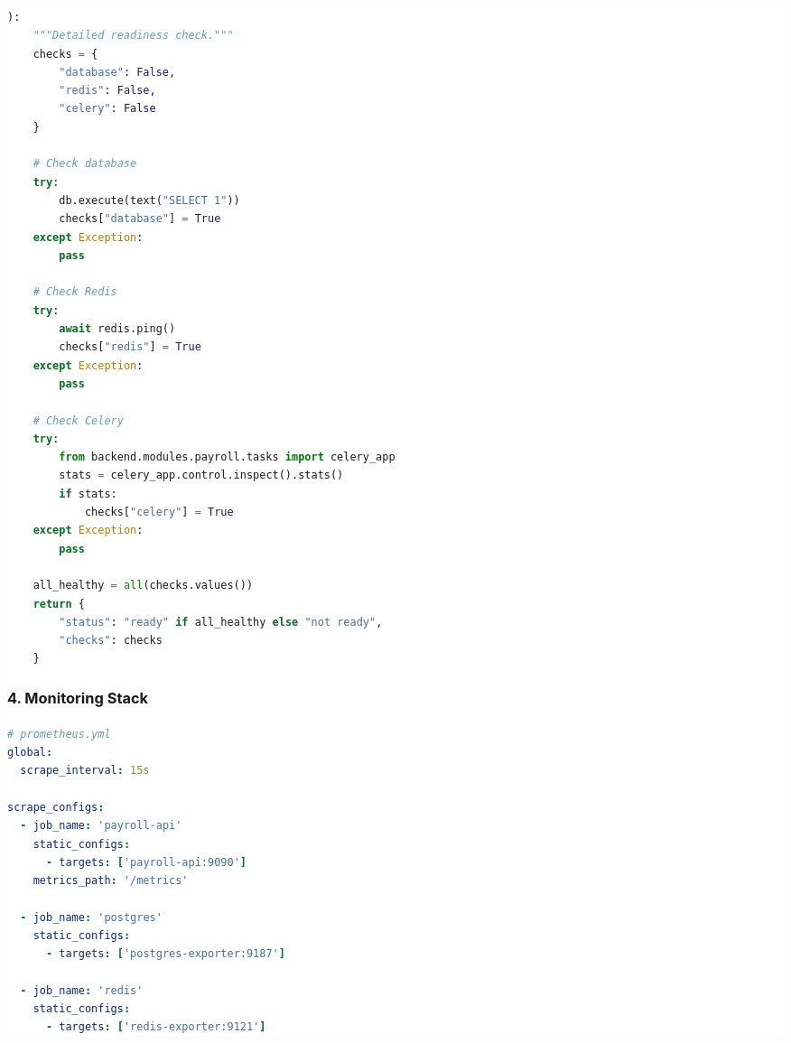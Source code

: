 ```python
):
    """Detailed readiness check."""
    checks = {
        "database": False,
        "redis": False,
        "celery": False
    }
    
    # Check database
    try:
        db.execute(text("SELECT 1"))
        checks["database"] = True
    except Exception:
        pass
    
    # Check Redis
    try:
        await redis.ping()
        checks["redis"] = True
    except Exception:
        pass
    
    # Check Celery
    try:
        from backend.modules.payroll.tasks import celery_app
        stats = celery_app.control.inspect().stats()
        if stats:
            checks["celery"] = True
    except Exception:
        pass
    
    all_healthy = all(checks.values())
    return {
        "status": "ready" if all_healthy else "not ready",
        "checks": checks
    }
```

### 4. Monitoring Stack

```yaml
# prometheus.yml
global:
  scrape_interval: 15s

scrape_configs:
  - job_name: 'payroll-api'
    static_configs:
      - targets: ['payroll-api:9090']
    metrics_path: '/metrics'

  - job_name: 'postgres'
    static_configs:
      - targets: ['postgres-exporter:9187']

  - job_name: 'redis'
    static_configs:
      - targets: ['redis-exporter:9121']
```
